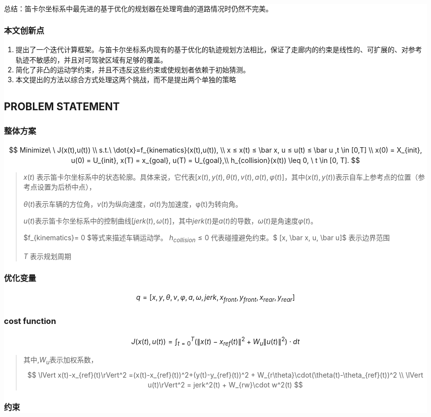总结：笛卡尔坐标系中最先进的基于优化的规划器在处理弯曲的道路情况时仍然不完美。

### 本文创新点

1. 提出了一个迭代计算框架。与笛卡尔坐标系内现有的基于优化的轨迹规划方法相比，保证了走廊内的约束是线性的、可扩展的、对参考轨迹不敏感的，并且对可驾驶区域有足够的覆盖。
2. 简化了非凸的运动学约束，并且不违反这些约束或使规划者依赖于初始猜测。
3. 本文提出的方法以综合方式处理这两个挑战，而不是提出两个单独的策略

## PROBLEM STATEMENT

### 整体方案

$$
Minimize\ \ J(x(t),u(t)) \\
s.t.\ \dot{x}=f_{kinematics}(x(t),u(t)), \\
x ≤ x(t) ≤  \bar x, u ≤ u(t) ≤ \bar u ,t \in [0,T] \\
x(0) = X_{init}, u(0) = U_{init}, x(T) = x_{goal}, u(T) = U_{goal},\\
h_{collision}(x(t)) \leq 0, \ t \in [0, T].
$$

> $x(t)$ 表示笛卡尔坐标系中的状态轮廓。具体来说，它代表$[x(t), y(t), θ(t), v(t), a(t), φ(t)]$，其中$(x(t), y(t))$表示自车上参考点的位置（参考点设置为后桥中点），
>
> $θ(t)$表示车辆的方位角，$v(t)$为纵向速度，$a(t)$为加速度，φ(t)为转向角。
>
> $u(t)$表示笛卡尔坐标系中的控制曲线$[jerk(t),ω(t)]$，其中$jerk(t)$是$a(t)$的导数，$ω(t)$是角速度$φ(t)$。
>
>  $f_{kinematics}= 0 $等式来描述车辆运动学。 $h_{collision} \leq 0$ 代表碰撞避免约束。$ [x, \bar x, u, \bar u]$ 表示边界范围
>
>  $T$ 表示规划周期

### 优化变量

$$
q = [x,y,\theta,v,\varphi,a,\omega,jerk,x_{front},y_{front},x_{rear},y_{rear}]
$$

### cost function

$$
J(x(t),u(t)) = \int_{t=0}^{T}(\lVert x(t)-x_{ref}(t)\rVert^2 + W_u \lVert u(t)\rVert^2)\cdot dt
$$

> 其中,$W_u$表示加权系数，
> $$
> \lVert x(t)-x_{ref}(t)\rVert^2 =(x(t)-x_{ref}(t))^2+(y(t)-y_{ref}(t))^2 + W_{r\theta}\cdot(\theta(t)-\theta_{ref}(t))^2 \\
> \lVert u(t)\rVert^2 = jerk^2(t) + W_{rw}\cdot w^2(t)
> $$

### 约束

